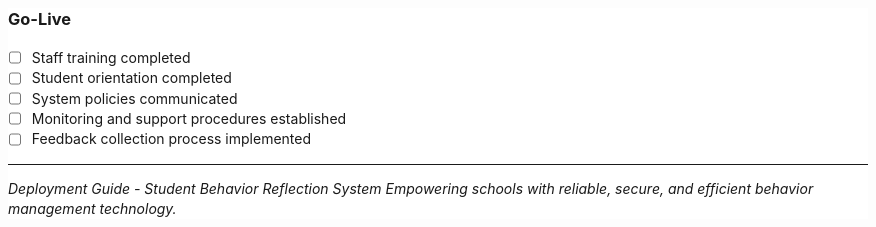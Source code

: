 ### Go-Live
- [ ] Staff training completed
- [ ] Student orientation completed
- [ ] System policies communicated
- [ ] Monitoring and support procedures established
- [ ] Feedback collection process implemented

---

*Deployment Guide - Student Behavior Reflection System*
*Empowering schools with reliable, secure, and efficient behavior management technology.*